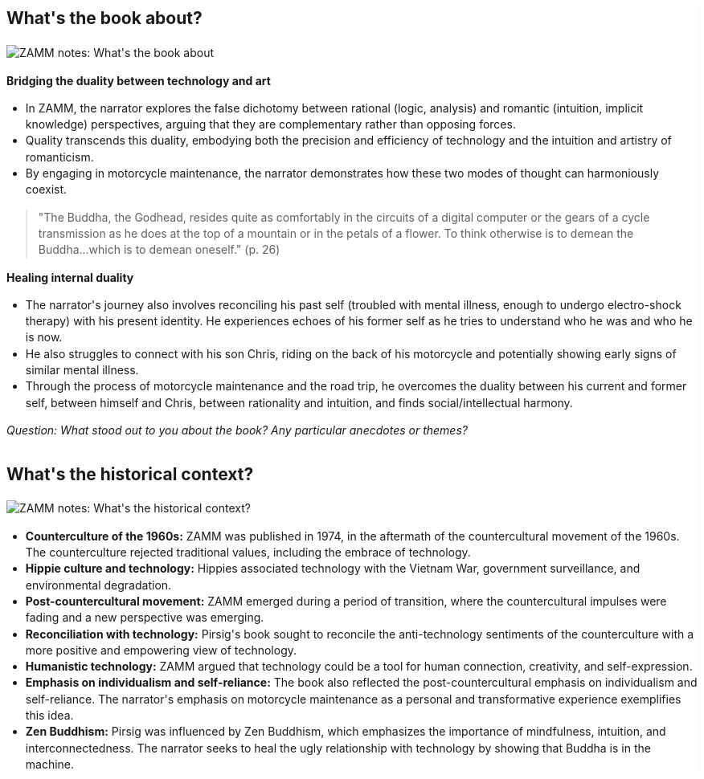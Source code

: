 ## What's the book about?

<img class="zammImages" src="{{site.media}}/zamm/zammnotes-visuals-3.jpg" alt="ZAMM notes: What's the book about" />

**Bridging the duality between technology and art**

* In ZAMM, the narrator explores the false dichotomy between rational (logic, analysis) and romantic (intuition, implicit knowledge) perspectives, arguing that they are complementary rather than opposing forces.
* Quality transcends this duality, embodying both the precision and efficiency of technology and the intuition and artistry of romanticism.
* By engaging in motorcycle maintenance, the narrator demonstrates how these two modes of thought can harmoniously coexist.

> "The Buddha, the Godhead, resides quite as comfortably in the circuits of a digital computer or the gears of a cycle transmission as he does at the top of a mountain or in the petals of a flower. To think otherwise is to demean the Buddha...which is to demean oneself." (p. 26)

**Healing internal duality**

* The narrator's journey also involves reconciling his past self (troubled with mental illness, enough to undergo electro-shock therapy) with his present identity. He experiences echoes of his former self as he tries to understand who he was and who he is now.
* He also struggles to connect with his son Chris, riding on the back of his motorcycle and potentially showing early signs of similar mental illness.
* Through the process of motorcycle maintenance and the road trip, he overcomes the duality between his current and former self, between himself and Chris, between rationality and intuition, and finds social/intellectual harmony.

_Question: What stood out to you about the book? Any particular anecdotes or themes?_

## What's the historical context?

<img class="zammImages" src="{{site.media}}/zamm/zammnotes-visuals-2.jpg" alt="ZAMM notes: What's the historical context?" />

* **Counterculture of the 1960s:** ZAMM was published in 1974, in the aftermath of the countercultural movement of the 1960s. The counterculture rejected traditional values, including the embrace of technology.
* **Hippie culture and technology:** Hippies associated technology with the Vietnam War, government surveillance, and environmental degradation.
* **Post-countercultural movement:** ZAMM emerged during a period of transition, where the countercultural impulses were fading and a new perspective was emerging.
* **Reconciliation with technology:** Pirsig's book sought to reconcile the anti-technology sentiments of the counterculture with a more positive and empowering view of technology.
* **Humanistic technology:** ZAMM argued that technology could be a tool for human connection, creativity, and self-expression.
* **Emphasis on individualism and self-reliance:** The book also reflected the post-countercultural emphasis on individualism and self-reliance. The narrator's emphasis on motorcycle maintenance as a personal and transformative experience exemplifies this idea.
* **Zen Buddhism:** Pirsig was influenced by Zen Buddhism, which emphasizes the importance of mindfulness, intuition, and interconnectedness. The narrator seeks to heal the ugly relationship with technology by showing that Buddha is in the machine.
